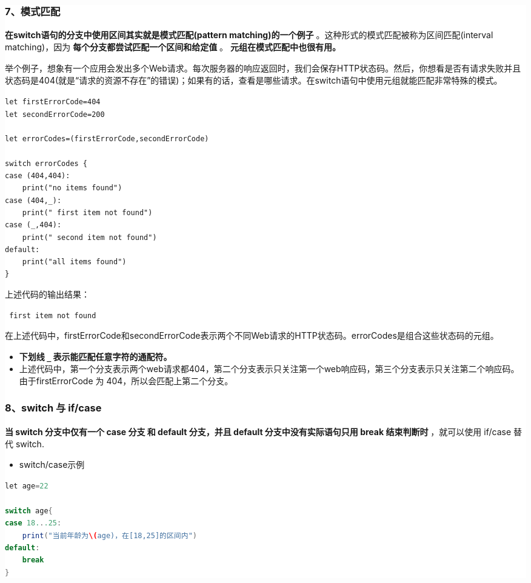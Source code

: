 
### 7、模式匹配

 **在switch语句的分支中使用区间其实就是模式匹配(pattern matching)的一个例子** 。这种形式的模式匹配被称为区间匹配(interval matching)，因为 **每个分支都尝试匹配一个区间和给定值** 。  **元组在模式匹配中也很有用。** 

举个例子，想象有一个应用会发出多个Web请求。每次服务器的响应返回时，我们会保存HTTP状态码。然后，你想看是否有请求失败并且状态码是404(就是“请求的资源不存在”的错误)；如果有的话，查看是哪些请求。在switch语句中使用元组就能匹配非常特殊的模式。

```
let firstErrorCode=404
let secondErrorCode=200

let errorCodes=(firstErrorCode,secondErrorCode)

switch errorCodes {
case (404,404):
    print("no items found")
case (404,_):
    print(" first item not found")
case (_,404):
    print(" second item not found")
default:
    print("all items found")
}
```

上述代码的输出结果：

```java
 first item not found
```

在上述代码中，firstErrorCode和secondErrorCode表示两个不同Web请求的HTTP状态码。errorCodes是组合这些状态码的元组。

*  **下划线 `_` 表示能匹配任意字符的通配符。** 
* 上述代码中，第一个分支表示两个web请求都404，第二个分支表示只关注第一个web响应码，第三个分支表示只关注第二个响应码。由于firstErrorCode 为 404，所以会匹配上第二个分支。


### 8、switch 与 if/case

 **当 switch 分支中仅有一个 case 分支 和 default 分支，并且 default 分支中没有实际语句只用 break 结束判断时** ，就可以使用 if/case 替代 switch.

* switch/case示例

```java
let age=22

switch age{
case 18...25:
    print("当前年龄为\(age)，在[18,25]的区间内")
default:
    break
}
```
